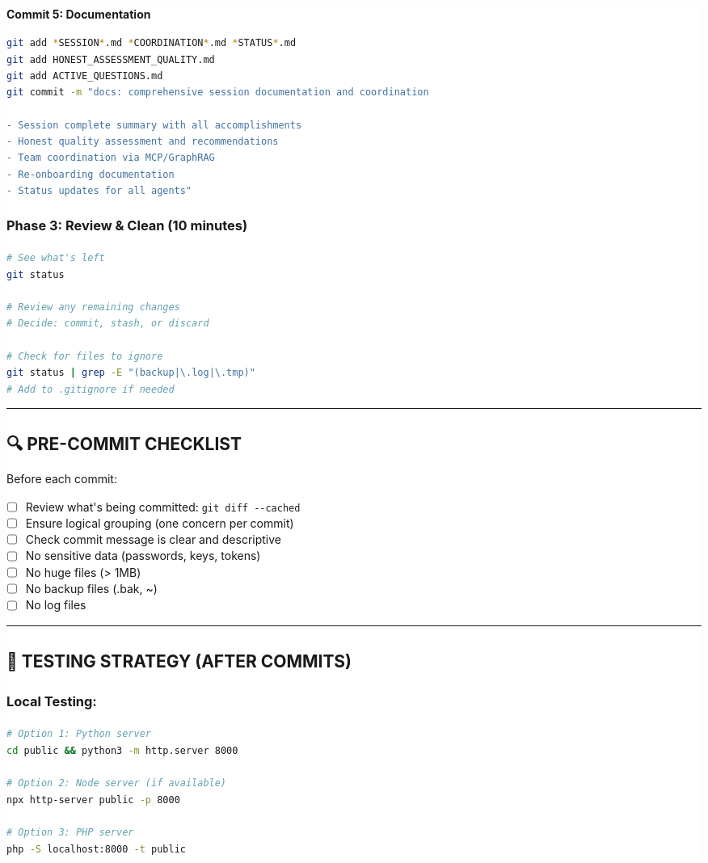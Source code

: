 **Commit 5: Documentation**
```bash
git add *SESSION*.md *COORDINATION*.md *STATUS*.md
git add HONEST_ASSESSMENT_QUALITY.md
git add ACTIVE_QUESTIONS.md
git commit -m "docs: comprehensive session documentation and coordination

- Session complete summary with all accomplishments
- Honest quality assessment and recommendations
- Team coordination via MCP/GraphRAG
- Re-onboarding documentation
- Status updates for all agents"
```

### **Phase 3: Review & Clean (10 minutes)**
```bash
# See what's left
git status

# Review any remaining changes
# Decide: commit, stash, or discard

# Check for files to ignore
git status | grep -E "(backup|\.log|\.tmp)"
# Add to .gitignore if needed
```

---

## 🔍 PRE-COMMIT CHECKLIST

Before each commit:
- [ ] Review what's being committed: `git diff --cached`
- [ ] Ensure logical grouping (one concern per commit)
- [ ] Check commit message is clear and descriptive
- [ ] No sensitive data (passwords, keys, tokens)
- [ ] No huge files (> 1MB)
- [ ] No backup files (.bak, ~)
- [ ] No log files

---

## 🧪 TESTING STRATEGY (AFTER COMMITS)

### **Local Testing:**
```bash
# Option 1: Python server
cd public && python3 -m http.server 8000

# Option 2: Node server (if available)
npx http-server public -p 8000

# Option 3: PHP server
php -S localhost:8000 -t public
```
